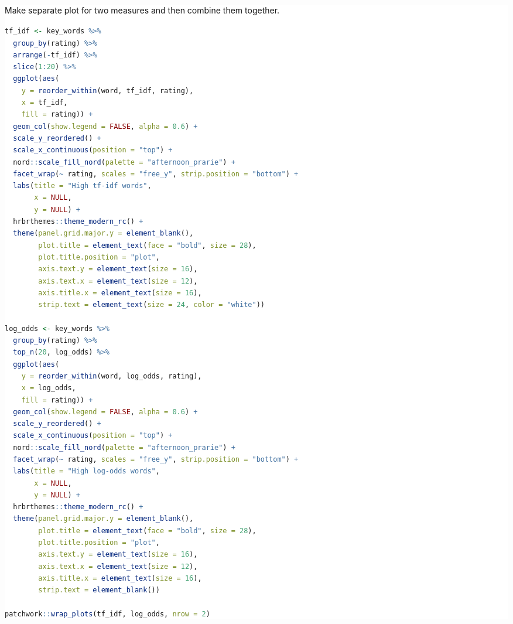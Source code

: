 
Make separate plot for two measures and then combine them together. 


```r
tf_idf <- key_words %>% 
  group_by(rating) %>% 
  arrange(-tf_idf) %>% 
  slice(1:20) %>% 
  ggplot(aes(
    y = reorder_within(word, tf_idf, rating),
    x = tf_idf,
    fill = rating)) + 
  geom_col(show.legend = FALSE, alpha = 0.6) + 
  scale_y_reordered() + 
  scale_x_continuous(position = "top") + 
  nord::scale_fill_nord(palette = "afternoon_prarie") +
  facet_wrap(~ rating, scales = "free_y", strip.position = "bottom") + 
  labs(title = "High tf-idf words",
       x = NULL,
       y = NULL) + 
  hrbrthemes::theme_modern_rc() + 
  theme(panel.grid.major.y = element_blank(),
        plot.title = element_text(face = "bold", size = 28),
        plot.title.position = "plot",
        axis.text.y = element_text(size = 16),
        axis.text.x = element_text(size = 12),
        axis.title.x = element_text(size = 16), 
        strip.text = element_text(size = 24, color = "white")) 

log_odds <- key_words %>% 
  group_by(rating) %>% 
  top_n(20, log_odds) %>%
  ggplot(aes(
    y = reorder_within(word, log_odds, rating),
    x = log_odds,
    fill = rating)) + 
  geom_col(show.legend = FALSE, alpha = 0.6) + 
  scale_y_reordered() + 
  scale_x_continuous(position = "top") +  
  nord::scale_fill_nord(palette = "afternoon_prarie") +
  facet_wrap(~ rating, scales = "free_y", strip.position = "bottom") + 
  labs(title = "High log-odds words",
       x = NULL,
       y = NULL) + 
  hrbrthemes::theme_modern_rc() + 
  theme(panel.grid.major.y = element_blank(),
        plot.title = element_text(face = "bold", size = 28),
        plot.title.position = "plot",
        axis.text.y = element_text(size = 16),
        axis.text.x = element_text(size = 12),
        axis.title.x = element_text(size = 16), 
        strip.text = element_blank()) 

patchwork::wrap_plots(tf_idf, log_odds, nrow = 2)
```
